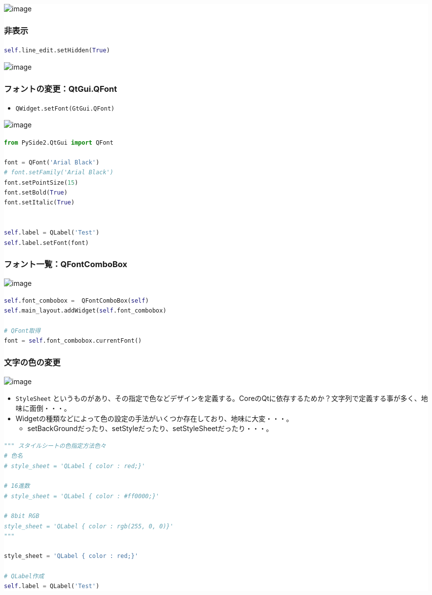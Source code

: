 ![image](https://i.gyazo.com/2191dea64f2f0fd59912bebfd1be32b2.png)


### 非表示
```Python
self.line_edit.setHidden(True)
```

![image](https://gyazo.com/08451df39ced122de611a34bdf4f0b70.png)


### フォントの変更：QtGui.QFont
- `QWidget.setFont(GtGui.QFont)`

![image](https://i.gyazo.com/e3dec6fcee8a42bd02ce2b30d5c0523e.png)

```Python
from PySide2.QtGui import QFont

font = QFont('Arial Black')
# font.setFamily('Arial Black')
font.setPointSize(15)
font.setBold(True)
font.setItalic(True)


self.label = QLabel('Test')
self.label.setFont(font)
```

### フォント一覧：QFontComboBox
![image](https://i.gyazo.com/0b4521b8a8c1bff56a1efb9be9211fe6.png)

```Python
self.font_combobox =  QFontComboBox(self)
self.main_layout.addWidget(self.font_combobox)

# QFont取得
font = self.font_combobox.currentFont()
```

### 文字の色の変更
![image](https://i.gyazo.com/94c7962f0e37be2746e083c97229c78d.png)

- `StyleSheet` というものがあり、その指定で色などデザインを定義する。CoreのQtに依存するためか？文字列で定義する事が多く、地味に面倒・・・。
- Widgetの種類などによって色の設定の手法がいくつか存在しており、地味に大変・・・。
  - setBackGroundだったり、setStyleだったり、setStyleSheetだったり・・・。


```Python
""" スタイルシートの色指定方法色々
# 色名
# style_sheet = 'QLabel { color : red;}'

# 16進数
# style_sheet = 'QLabel { color : #ff0000;}'

# 8bit RGB
style_sheet = 'QLabel { color : rgb(255, 0, 0)}'
"""

style_sheet = 'QLabel { color : red;}'

# QLabel作成
self.label = QLabel('Test')
```